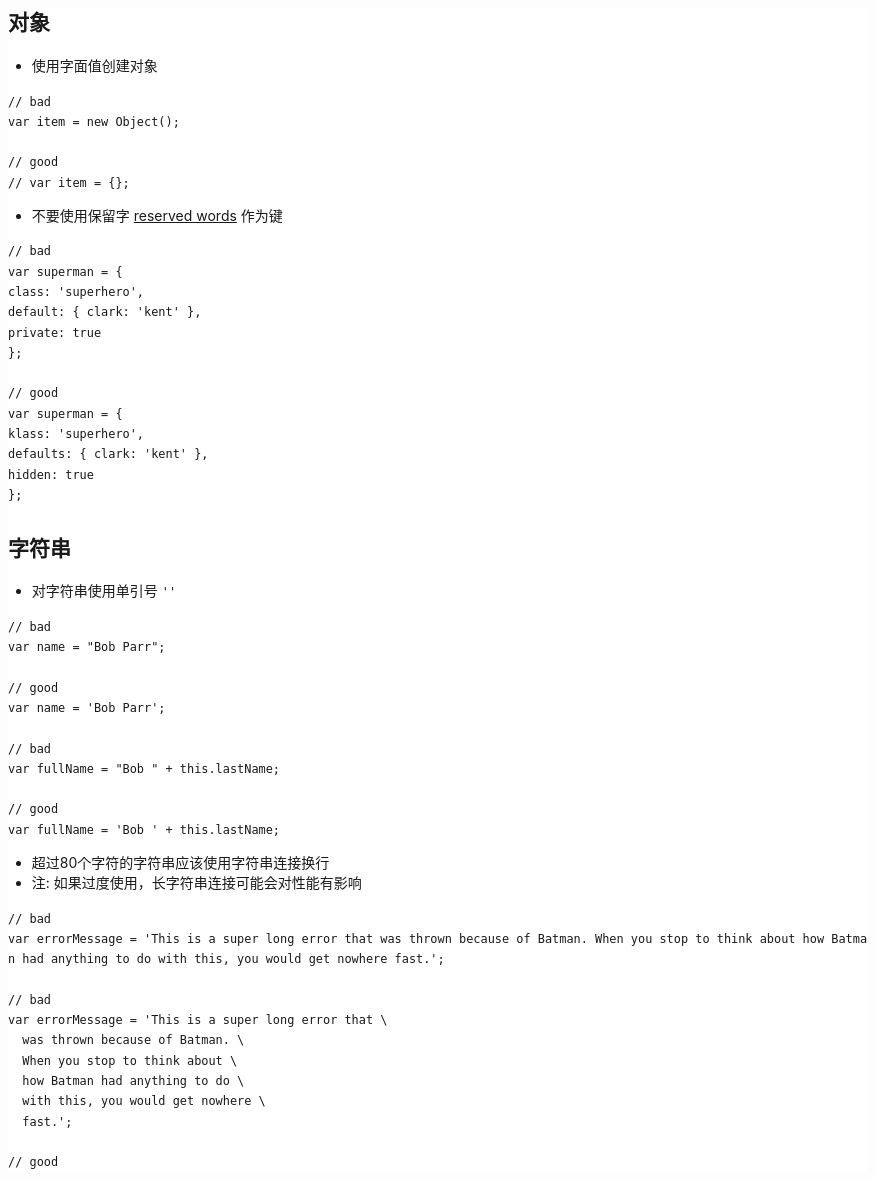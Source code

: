 
## <a name='objects'>对象</a>

- 使用字面值创建对象

```
// bad
var item = new Object();

// good
// var item = {};
```


- 不要使用保留字 [reserved words](https://developer.mozilla.org/en-US/docs/JavaScript/Reference/Reserved_Words) 作为键

```
// bad
var superman = {
class: 'superhero',
default: { clark: 'kent' },
private: true
};

// good
var superman = {
klass: 'superhero',
defaults: { clark: 'kent' },
hidden: true
};
```

## <a name='strings'>字符串</a>

- 对字符串使用单引号 `''`

```
// bad
var name = "Bob Parr";

// good
var name = 'Bob Parr';

// bad
var fullName = "Bob " + this.lastName;

// good
var fullName = 'Bob ' + this.lastName;
```

- 超过80个字符的字符串应该使用字符串连接换行
- 注: 如果过度使用，长字符串连接可能会对性能有影响

```
// bad
var errorMessage = 'This is a super long error that was thrown because of Batman. When you stop to think about how Batman had anything to do with this, you would get nowhere fast.';

// bad
var errorMessage = 'This is a super long error that \
  was thrown because of Batman. \
  When you stop to think about \
  how Batman had anything to do \
  with this, you would get nowhere \
  fast.';

// good
```